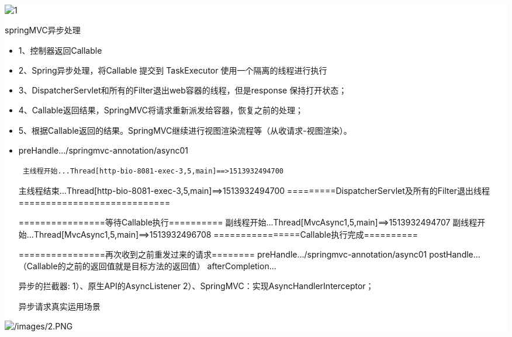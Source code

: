 ![1](\images\1.PNG)

springMVC异步处理

 * 1、控制器返回Callable

 * 2、Spring异步处理，将Callable 提交到 TaskExecutor 使用一个隔离的线程进行执行

 * 3、DispatcherServlet和所有的Filter退出web容器的线程，但是response 保持打开状态；

 * 4、Callable返回结果，SpringMVC将请求重新派发给容器，恢复之前的处理；

 * 5、根据Callable返回的结果。SpringMVC继续进行视图渲染流程等（从收请求-视图渲染）。

    

 * preHandle.../springmvc-annotation/async01

		主线程开始...Thread[http-bio-8081-exec-3,5,main]==>1513932494700
	主线程结束...Thread[http-bio-8081-exec-3,5,main]==>1513932494700
	=========DispatcherServlet及所有的Filter退出线程============================
	
	================等待Callable执行==========
	副线程开始...Thread[MvcAsync1,5,main]==>1513932494707
	副线程开始...Thread[MvcAsync1,5,main]==>1513932496708
	================Callable执行完成==========
	
	================再次收到之前重发过来的请求========
	preHandle.../springmvc-annotation/async01
	postHandle...（Callable的之前的返回值就是目标方法的返回值）
	afterCompletion...
	
	异步的拦截器:
		1）、原生API的AsyncListener
		2）、SpringMVC：实现AsyncHandlerInterceptor；
	
	异步请求真实运用场景

![/images/2.PNG](/images/2.PNG)